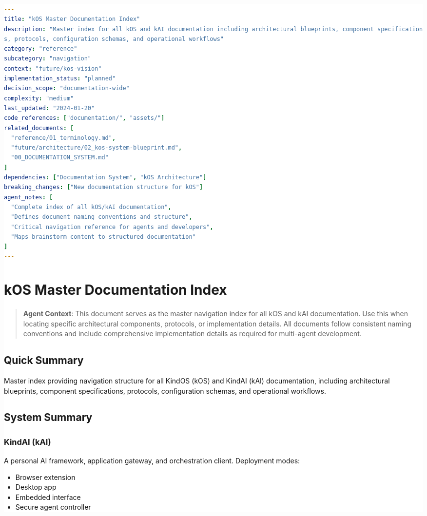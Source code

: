 ```yaml
---
title: "kOS Master Documentation Index"
description: "Master index for all kOS and kAI documentation including architectural blueprints, component specifications, protocols, configuration schemas, and operational workflows"
category: "reference"
subcategory: "navigation"
context: "future/kos-vision"
implementation_status: "planned"
decision_scope: "documentation-wide"
complexity: "medium"
last_updated: "2024-01-20"
code_references: ["documentation/", "assets/"]
related_documents: [
  "reference/01_terminology.md",
  "future/architecture/02_kos-system-blueprint.md",
  "00_DOCUMENTATION_SYSTEM.md"
]
dependencies: ["Documentation System", "kOS Architecture"]
breaking_changes: ["New documentation structure for kOS"]
agent_notes: [
  "Complete index of all kOS/kAI documentation",
  "Defines document naming conventions and structure",
  "Critical navigation reference for agents and developers",
  "Maps brainstorm content to structured documentation"
]
---
```


# kOS Master Documentation Index

> **Agent Context**: This document serves as the master navigation index for all kOS and kAI documentation. Use this when locating specific architectural components, protocols, or implementation details. All documents follow consistent naming conventions and include comprehensive implementation details as required for multi-agent development.

## Quick Summary
Master index providing navigation structure for all KindOS (kOS) and KindAI (kAI) documentation, including architectural blueprints, component specifications, protocols, configuration schemas, and operational workflows.

## System Summary

### KindAI (kAI)
A personal AI framework, application gateway, and orchestration client. Deployment modes:
- Browser extension
- Desktop app
- Embedded interface
- Secure agent controller
